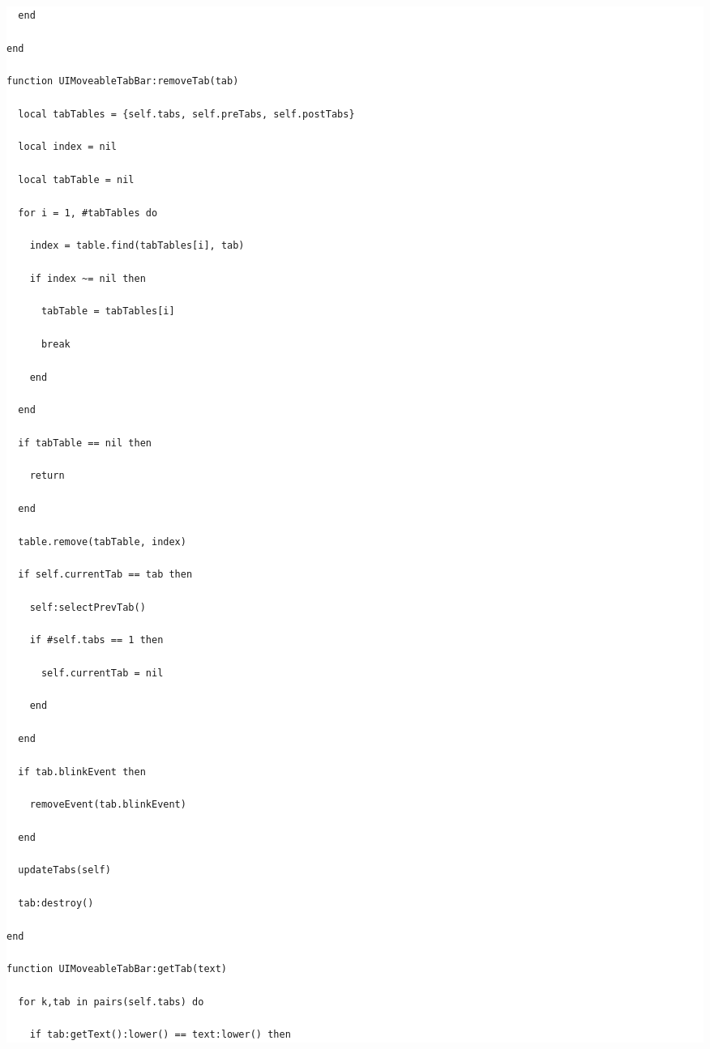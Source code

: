 ```
  end

end

function UIMoveableTabBar:removeTab(tab)

  local tabTables = {self.tabs, self.preTabs, self.postTabs}

  local index = nil

  local tabTable = nil

  for i = 1, #tabTables do

    index = table.find(tabTables[i], tab)

    if index ~= nil then

      tabTable = tabTables[i]

      break

    end

  end

  if tabTable == nil then

    return

  end

  table.remove(tabTable, index)

  if self.currentTab == tab then

    self:selectPrevTab()

    if #self.tabs == 1 then

      self.currentTab = nil

    end

  end

  if tab.blinkEvent then

    removeEvent(tab.blinkEvent)

  end

  updateTabs(self)

  tab:destroy()

end

function UIMoveableTabBar:getTab(text)

  for k,tab in pairs(self.tabs) do

    if tab:getText():lower() == text:lower() then
```